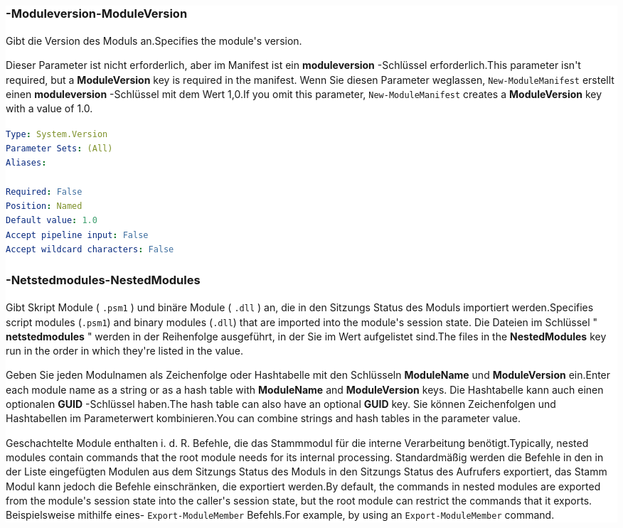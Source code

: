 ### <span data-ttu-id="f1f25-225">-Moduleversion</span><span class="sxs-lookup"><span data-stu-id="f1f25-225">-ModuleVersion</span></span>

<span data-ttu-id="f1f25-226">Gibt die Version des Moduls an.</span><span class="sxs-lookup"><span data-stu-id="f1f25-226">Specifies the module's version.</span></span>

<span data-ttu-id="f1f25-227">Dieser Parameter ist nicht erforderlich, aber im Manifest ist ein **moduleversion** -Schlüssel erforderlich.</span><span class="sxs-lookup"><span data-stu-id="f1f25-227">This parameter isn't required, but a **ModuleVersion** key is required in the manifest.</span></span> <span data-ttu-id="f1f25-228">Wenn Sie diesen Parameter weglassen, `New-ModuleManifest` erstellt einen **moduleversion** -Schlüssel mit dem Wert 1,0.</span><span class="sxs-lookup"><span data-stu-id="f1f25-228">If you omit this parameter, `New-ModuleManifest` creates a **ModuleVersion** key with a value of 1.0.</span></span>

```yaml
Type: System.Version
Parameter Sets: (All)
Aliases:

Required: False
Position: Named
Default value: 1.0
Accept pipeline input: False
Accept wildcard characters: False
```

### <span data-ttu-id="f1f25-229">-Netstedmodules</span><span class="sxs-lookup"><span data-stu-id="f1f25-229">-NestedModules</span></span>

<span data-ttu-id="f1f25-230">Gibt Skript Module ( `.psm1` ) und binäre Module ( `.dll` ) an, die in den Sitzungs Status des Moduls importiert werden.</span><span class="sxs-lookup"><span data-stu-id="f1f25-230">Specifies script modules (`.psm1`) and binary modules (`.dll`) that are imported into the module's session state.</span></span> <span data-ttu-id="f1f25-231">Die Dateien im Schlüssel " **netstedmodules** " werden in der Reihenfolge ausgeführt, in der Sie im Wert aufgelistet sind.</span><span class="sxs-lookup"><span data-stu-id="f1f25-231">The files in the **NestedModules** key run in the order in which they're listed in the value.</span></span>

<span data-ttu-id="f1f25-232">Geben Sie jeden Modulnamen als Zeichenfolge oder Hashtabelle mit den Schlüsseln **ModuleName** und **ModuleVersion** ein.</span><span class="sxs-lookup"><span data-stu-id="f1f25-232">Enter each module name as a string or as a hash table with **ModuleName** and **ModuleVersion** keys.</span></span> <span data-ttu-id="f1f25-233">Die Hashtabelle kann auch einen optionalen **GUID** -Schlüssel haben.</span><span class="sxs-lookup"><span data-stu-id="f1f25-233">The hash table can also have an optional **GUID** key.</span></span> <span data-ttu-id="f1f25-234">Sie können Zeichenfolgen und Hashtabellen im Parameterwert kombinieren.</span><span class="sxs-lookup"><span data-stu-id="f1f25-234">You can combine strings and hash tables in the parameter value.</span></span>

<span data-ttu-id="f1f25-235">Geschachtelte Module enthalten i. d. R. Befehle, die das Stammmodul für die interne Verarbeitung benötigt.</span><span class="sxs-lookup"><span data-stu-id="f1f25-235">Typically, nested modules contain commands that the root module needs for its internal processing.</span></span>
<span data-ttu-id="f1f25-236">Standardmäßig werden die Befehle in den in der Liste eingefügten Modulen aus dem Sitzungs Status des Moduls in den Sitzungs Status des Aufrufers exportiert, das Stamm Modul kann jedoch die Befehle einschränken, die exportiert werden.</span><span class="sxs-lookup"><span data-stu-id="f1f25-236">By default, the commands in nested modules are exported from the module's session state into the caller's session state, but the root module can restrict the commands that it exports.</span></span> <span data-ttu-id="f1f25-237">Beispielsweise mithilfe eines- `Export-ModuleMember` Befehls.</span><span class="sxs-lookup"><span data-stu-id="f1f25-237">For example, by using an `Export-ModuleMember` command.</span></span>
